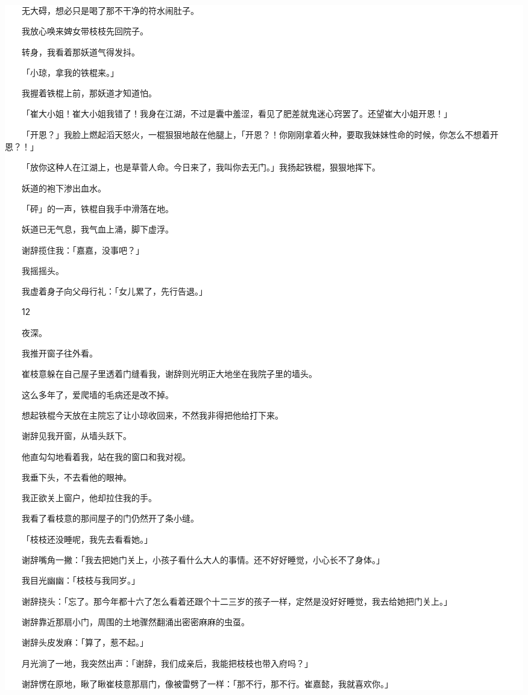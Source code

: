 &emsp;&emsp;无大碍，想必只是喝了那不干净的符水闹肚子。  
  
&emsp;&emsp;我放心唤来婢女带枝枝先回院子。  
  
&emsp;&emsp;转身，我看着那妖道气得发抖。  
  
&emsp;&emsp;「小琼，拿我的铁棍来。」  
  
&emsp;&emsp;我握着铁棍上前，那妖道才知道怕。  
  
&emsp;&emsp;「崔大小姐！崔大小姐我错了！我身在江湖，不过是囊中羞涩，看见了肥差就鬼迷心窍罢了。还望崔大小姐开恩！」  
  
&emsp;&emsp;「开恩？」我脸上燃起滔天怒火，一棍狠狠地敲在他腿上，「开恩？！你刚刚拿着火种，要取我妹妹性命的时候，你怎么不想着开恩？！」  
  
&emsp;&emsp;「放你这种人在江湖上，也是草菅人命。今日来了，我叫你去无门。」我扬起铁棍，狠狠地挥下。  
  
&emsp;&emsp;妖道的袍下渗出血水。  
  
&emsp;&emsp;「砰」的一声，铁棍自我手中滑落在地。  
  
&emsp;&emsp;妖道已无气息，我气血上涌，脚下虚浮。  
  
&emsp;&emsp;谢辞揽住我：「嘉嘉，没事吧？」  
  
&emsp;&emsp;我摇摇头。  
  
&emsp;&emsp;我虚着身子向父母行礼：「女儿累了，先行告退。」  
  
&emsp;&emsp;12  
  
&emsp;&emsp;夜深。  
  
&emsp;&emsp;我推开窗子往外看。  
  
&emsp;&emsp;崔枝意躲在自己屋子里透着门缝看我，谢辞则光明正大地坐在我院子里的墙头。  
  
&emsp;&emsp;这么多年了，爱爬墙的毛病还是改不掉。  
  
&emsp;&emsp;想起铁棍今天放在主院忘了让小琼收回来，不然我非得把他给打下来。  
  
&emsp;&emsp;谢辞见我开窗，从墙头跃下。  
  
&emsp;&emsp;他直勾勾地看着我，站在我的窗口和我对视。  
  
&emsp;&emsp;我垂下头，不去看他的眼神。  
  
&emsp;&emsp;我正欲关上窗户，他却拉住我的手。  
  
&emsp;&emsp;我看了看枝意的那间屋子的门仍然开了条小缝。  
  
&emsp;&emsp;「枝枝还没睡呢，我先去看看她。」  
  
&emsp;&emsp;谢辞嘴角一撇：「我去把她门关上，小孩子看什么大人的事情。还不好好睡觉，小心长不了身体。」  
  
&emsp;&emsp;我目光幽幽：「枝枝与我同岁。」  
  
&emsp;&emsp;谢辞挠头：「忘了。那今年都十六了怎么看着还跟个十二三岁的孩子一样，定然是没好好睡觉，我去给她把门关上。」  
  
&emsp;&emsp;谢辞靠近那扇小门，周围的土地骤然翻涌出密密麻麻的虫虿。  
  
&emsp;&emsp;谢辞头皮发麻：「算了，惹不起。」  
  
&emsp;&emsp;月光淌了一地，我突然出声：「谢辞，我们成亲后，我能把枝枝也带入府吗？」  
  
&emsp;&emsp;谢辞愣在原地，瞅了瞅崔枝意那扇门，像被雷劈了一样：「那不行，那不行。崔嘉懿，我就喜欢你。」  
  